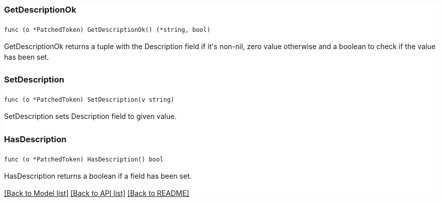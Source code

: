 ### GetDescriptionOk

`func (o *PatchedToken) GetDescriptionOk() (*string, bool)`

GetDescriptionOk returns a tuple with the Description field if it's non-nil, zero value otherwise
and a boolean to check if the value has been set.

### SetDescription

`func (o *PatchedToken) SetDescription(v string)`

SetDescription sets Description field to given value.

### HasDescription

`func (o *PatchedToken) HasDescription() bool`

HasDescription returns a boolean if a field has been set.


[[Back to Model list]](../README.md#documentation-for-models) [[Back to API list]](../README.md#documentation-for-api-endpoints) [[Back to README]](../README.md)


